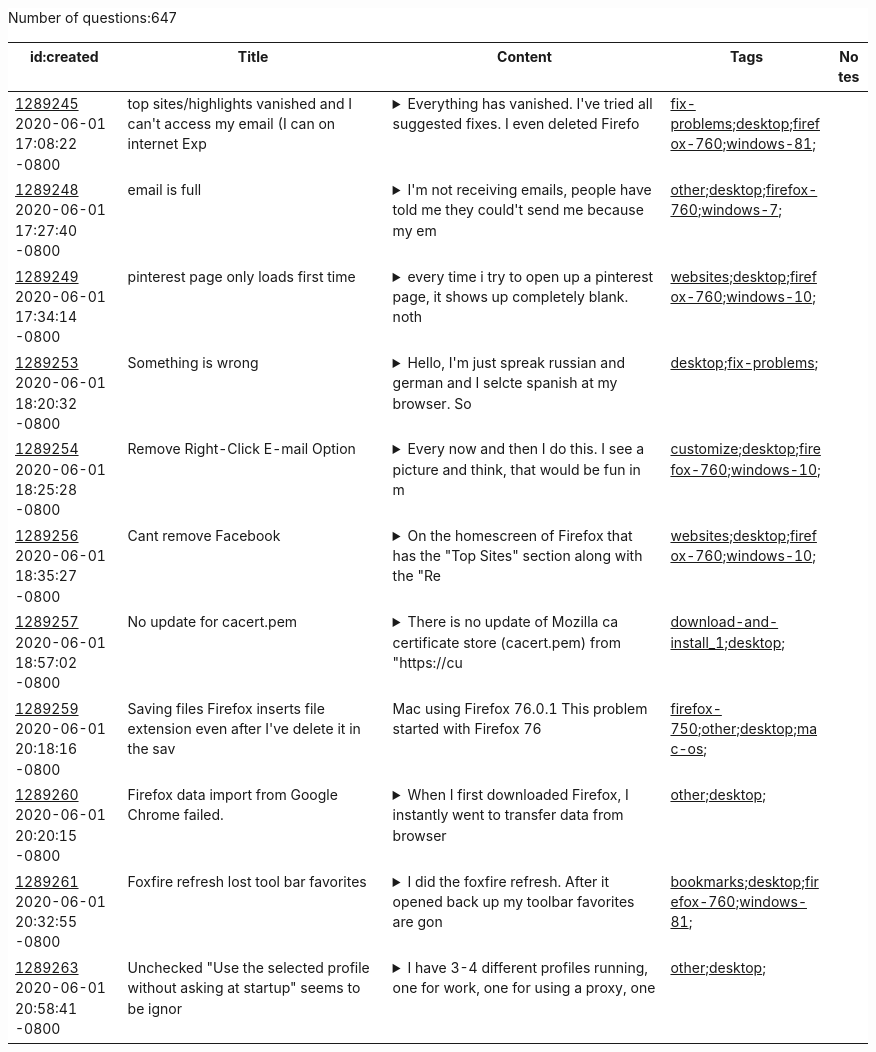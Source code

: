 Number of questions:647

| id:created | Title | Content | Tags | Notes | 
| --- | --- | --- | --- | --- |
| [1289245](https://support.mozilla.org/questions/1289245)<br>2020-06-01 17:08:22 -0800 | top sites/highlights vanished and I can't access my email (I can on internet Exp |<details><summary>Everything has vanished.  I've tried all suggested fixes.  I even deleted Firefo</summary></details> | [fix-problems](https://support.mozilla.org/en-US/questions/firefox?tagged=fix-problems);[desktop](https://support.mozilla.org/en-US/questions/firefox?tagged=desktop);[firefox-760](https://support.mozilla.org/en-US/questions/firefox?tagged=firefox-760);[windows-81](https://support.mozilla.org/en-US/questions/firefox?tagged=windows-81);|
| [1289248](https://support.mozilla.org/questions/1289248)<br>2020-06-01 17:27:40 -0800 | email is full |<details><summary>I'm not receiving emails, people have told me they could't send me because my em</summary></details> | [other](https://support.mozilla.org/en-US/questions/firefox?tagged=other);[desktop](https://support.mozilla.org/en-US/questions/firefox?tagged=desktop);[firefox-760](https://support.mozilla.org/en-US/questions/firefox?tagged=firefox-760);[windows-7](https://support.mozilla.org/en-US/questions/firefox?tagged=windows-7);|
| [1289249](https://support.mozilla.org/questions/1289249)<br>2020-06-01 17:34:14 -0800 | pinterest page only loads first time |<details><summary>every time i try to open up a pinterest page, it shows up completely blank. noth</summary></details> | [websites](https://support.mozilla.org/en-US/questions/firefox?tagged=websites);[desktop](https://support.mozilla.org/en-US/questions/firefox?tagged=desktop);[firefox-760](https://support.mozilla.org/en-US/questions/firefox?tagged=firefox-760);[windows-10](https://support.mozilla.org/en-US/questions/firefox?tagged=windows-10);|
| [1289253](https://support.mozilla.org/questions/1289253)<br>2020-06-01 18:20:32 -0800 | Something is wrong |<details><summary>Hello, I'm just spreak russian and german and I selcte spanish at my browser. So</summary></details> | [desktop](https://support.mozilla.org/en-US/questions/firefox?tagged=desktop);[fix-problems](https://support.mozilla.org/en-US/questions/firefox?tagged=fix-problems);|
| [1289254](https://support.mozilla.org/questions/1289254)<br>2020-06-01 18:25:28 -0800 | Remove Right-Click E-mail Option |<details><summary>Every now and then I do this.  I see a picture and think, that would be fun in m</summary></details> | [customize](https://support.mozilla.org/en-US/questions/firefox?tagged=customize);[desktop](https://support.mozilla.org/en-US/questions/firefox?tagged=desktop);[firefox-760](https://support.mozilla.org/en-US/questions/firefox?tagged=firefox-760);[windows-10](https://support.mozilla.org/en-US/questions/firefox?tagged=windows-10);|
| [1289256](https://support.mozilla.org/questions/1289256)<br>2020-06-01 18:35:27 -0800 | Cant remove Facebook |<details><summary>On the homescreen of Firefox that has the "Top Sites" section along with the "Re</summary></details> | [websites](https://support.mozilla.org/en-US/questions/firefox?tagged=websites);[desktop](https://support.mozilla.org/en-US/questions/firefox?tagged=desktop);[firefox-760](https://support.mozilla.org/en-US/questions/firefox?tagged=firefox-760);[windows-10](https://support.mozilla.org/en-US/questions/firefox?tagged=windows-10);|
| [1289257](https://support.mozilla.org/questions/1289257)<br>2020-06-01 18:57:02 -0800 | No update for cacert.pem |<details><summary>There is no update of Mozilla ca certificate store (cacert.pem) from "https://cu</summary></details> | [download-and-install_1](https://support.mozilla.org/en-US/questions/firefox?tagged=download-and-install_1);[desktop](https://support.mozilla.org/en-US/questions/firefox?tagged=desktop);|
| [1289259](https://support.mozilla.org/questions/1289259)<br>2020-06-01 20:18:16 -0800 | Saving files Firefox inserts file extension even after I've delete it in the sav | Mac using Firefox 76.0.1 This problem started with Firefox 76  | [firefox-750](https://support.mozilla.org/en-US/questions/firefox?tagged=firefox-750);[other](https://support.mozilla.org/en-US/questions/firefox?tagged=other);[desktop](https://support.mozilla.org/en-US/questions/firefox?tagged=desktop);[mac-os](https://support.mozilla.org/en-US/questions/firefox?tagged=mac-os);| |
| [1289260](https://support.mozilla.org/questions/1289260)<br>2020-06-01 20:20:15 -0800 | Firefox data import from Google Chrome failed. |<details><summary>When I first downloaded Firefox, I instantly went to transfer data from browser </summary></details> | [other](https://support.mozilla.org/en-US/questions/firefox?tagged=other);[desktop](https://support.mozilla.org/en-US/questions/firefox?tagged=desktop);|
| [1289261](https://support.mozilla.org/questions/1289261)<br>2020-06-01 20:32:55 -0800 | Foxfire refresh lost tool bar favorites |<details><summary>I did the foxfire refresh.  After it opened back up my toolbar favorites are gon</summary></details> | [bookmarks](https://support.mozilla.org/en-US/questions/firefox?tagged=bookmarks);[desktop](https://support.mozilla.org/en-US/questions/firefox?tagged=desktop);[firefox-760](https://support.mozilla.org/en-US/questions/firefox?tagged=firefox-760);[windows-81](https://support.mozilla.org/en-US/questions/firefox?tagged=windows-81);|
| [1289263](https://support.mozilla.org/questions/1289263)<br>2020-06-01 20:58:41 -0800 | Unchecked "Use the selected profile without asking at startup" seems to be ignor |<details><summary>I have 3-4 different profiles running, one for work, one for using a proxy, one </summary></details> | [other](https://support.mozilla.org/en-US/questions/firefox?tagged=other);[desktop](https://support.mozilla.org/en-US/questions/firefox?tagged=desktop);|